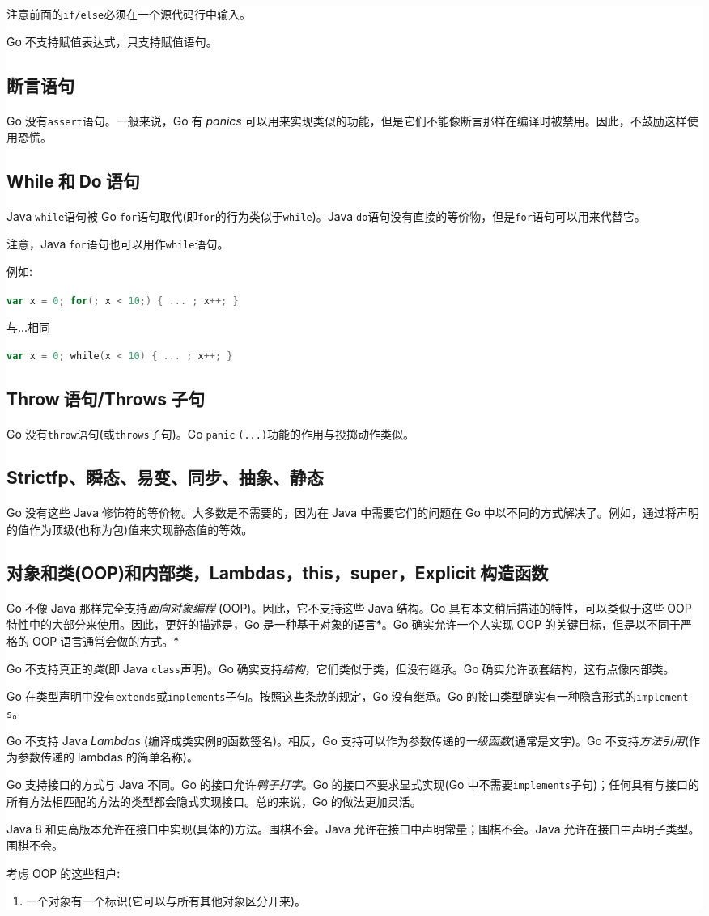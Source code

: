 注意前面的`if/else`必须在一个源代码行中输入。

Go 不支持赋值表达式，只支持赋值语句。

## 断言语句

Go 没有`assert`语句。一般来说，Go 有 *panics* 可以用来实现类似的功能，但是它们不能像断言那样在编译时被禁用。因此，不鼓励这样使用恐慌。

## While 和 Do 语句

Java `while`语句被 Go `for`语句取代(即`for`的行为类似于`while`)。Java `do`语句没有直接的等价物，但是`for`语句可以用来代替它。

注意，Java `for`语句也可以用作`while`语句。

例如:

```go
var x = 0; for(; x < 10;) { ... ; x++; }

```

与...相同

```go
var x = 0; while(x < 10) { ... ; x++; }

```

## Throw 语句/Throws 子句

Go 没有`throw`语句(或`throws`子句)。Go `panic` `(...)`功能的作用与投掷动作类似。

## Strictfp、瞬态、易变、同步、抽象、静态

Go 没有这些 Java 修饰符的等价物。大多数是不需要的，因为在 Java 中需要它们的问题在 Go 中以不同的方式解决了。例如，通过将声明的值作为顶级(也称为包)值来实现静态值的等效。

## 对象和类(OOP)和内部类，Lambdas，this，super，Explicit 构造函数

Go 不像 Java 那样完全支持*面向对象编程* (OOP)。因此，它不支持这些 Java 结构。Go 具有本文稍后描述的特性，可以类似于这些 OOP 特性中的大部分来使用。因此，更好的描述是，Go 是一种基于对象的语言*。Go 确实允许一个人实现 OOP 的关键目标，但是以不同于严格的 OOP 语言通常会做的方式。*

Go 不支持真正的*类*(即 Java `class`声明)。Go 确实支持*结构*，它们类似于类，但没有继承。Go 确实允许嵌套结构，这有点像内部类。

Go 在类型声明中没有`extends`或`implements`子句。按照这些条款的规定，Go 没有继承。Go 的接口类型确实有一种隐含形式的`implements`。

Go 不支持 Java *Lambdas* (编译成类实例的函数签名)。相反，Go 支持可以作为参数传递的*一级函数*(通常是文字)。Go 不支持*方法引用*(作为参数传递的 lambdas 的简单名称)。

Go 支持接口的方式与 Java 不同。Go 的接口允许*鸭子打字*。Go 的接口不要求显式实现(Go 中不需要`implements`子句)；任何具有与接口的所有方法相匹配的方法的类型都会隐式实现接口。总的来说，Go 的做法更加灵活。

Java 8 和更高版本允许在接口中实现(具体的)方法。围棋不会。Java 允许在接口中声明常量；围棋不会。Java 允许在接口中声明子类型。围棋不会。

考虑 OOP 的这些租户:

1.  一个对象有一个标识(它可以与所有其他对象区分开来)。
